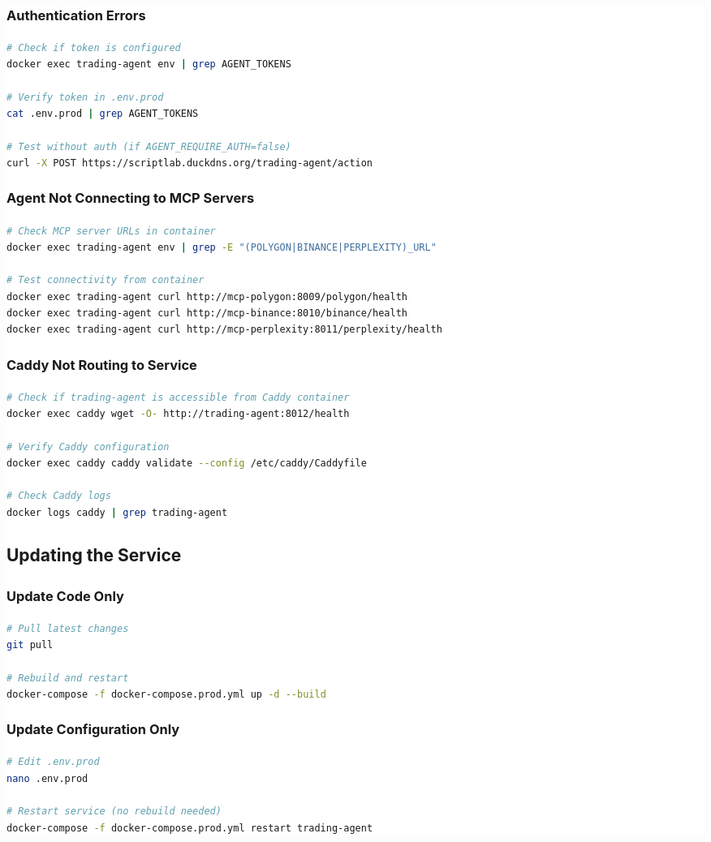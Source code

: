### Authentication Errors

```bash
# Check if token is configured
docker exec trading-agent env | grep AGENT_TOKENS

# Verify token in .env.prod
cat .env.prod | grep AGENT_TOKENS

# Test without auth (if AGENT_REQUIRE_AUTH=false)
curl -X POST https://scriptlab.duckdns.org/trading-agent/action
```

### Agent Not Connecting to MCP Servers

```bash
# Check MCP server URLs in container
docker exec trading-agent env | grep -E "(POLYGON|BINANCE|PERPLEXITY)_URL"

# Test connectivity from container
docker exec trading-agent curl http://mcp-polygon:8009/polygon/health
docker exec trading-agent curl http://mcp-binance:8010/binance/health
docker exec trading-agent curl http://mcp-perplexity:8011/perplexity/health
```

### Caddy Not Routing to Service

```bash
# Check if trading-agent is accessible from Caddy container
docker exec caddy wget -O- http://trading-agent:8012/health

# Verify Caddy configuration
docker exec caddy caddy validate --config /etc/caddy/Caddyfile

# Check Caddy logs
docker logs caddy | grep trading-agent
```

## Updating the Service

### Update Code Only

```bash
# Pull latest changes
git pull

# Rebuild and restart
docker-compose -f docker-compose.prod.yml up -d --build
```

### Update Configuration Only

```bash
# Edit .env.prod
nano .env.prod

# Restart service (no rebuild needed)
docker-compose -f docker-compose.prod.yml restart trading-agent
```
